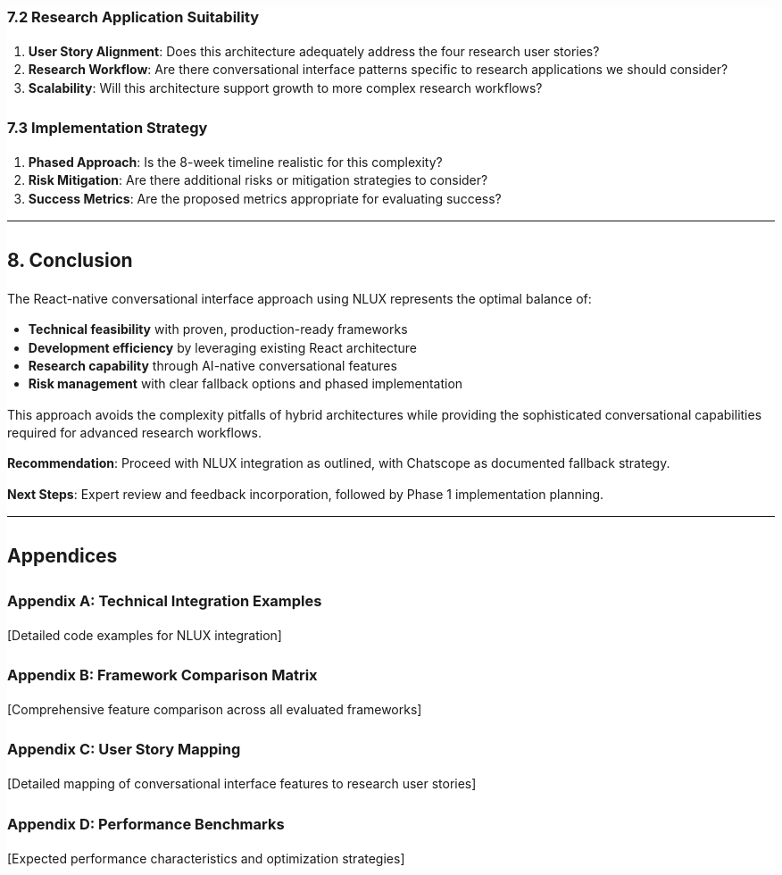 ### 7.2 Research Application Suitability
1. **User Story Alignment**: Does this architecture adequately address the four research user stories?
2. **Research Workflow**: Are there conversational interface patterns specific to research applications we should consider?
3. **Scalability**: Will this architecture support growth to more complex research workflows?

### 7.3 Implementation Strategy
1. **Phased Approach**: Is the 8-week timeline realistic for this complexity?
2. **Risk Mitigation**: Are there additional risks or mitigation strategies to consider?
3. **Success Metrics**: Are the proposed metrics appropriate for evaluating success?

---

## 8. Conclusion

The React-native conversational interface approach using NLUX represents the optimal balance of:
- **Technical feasibility** with proven, production-ready frameworks
- **Development efficiency** by leveraging existing React architecture
- **Research capability** through AI-native conversational features
- **Risk management** with clear fallback options and phased implementation

This approach avoids the complexity pitfalls of hybrid architectures while providing the sophisticated conversational capabilities required for advanced research workflows.

**Recommendation**: Proceed with NLUX integration as outlined, with Chatscope as documented fallback strategy.

**Next Steps**: Expert review and feedback incorporation, followed by Phase 1 implementation planning.

---

## Appendices

### Appendix A: Technical Integration Examples
[Detailed code examples for NLUX integration]

### Appendix B: Framework Comparison Matrix
[Comprehensive feature comparison across all evaluated frameworks]

### Appendix C: User Story Mapping
[Detailed mapping of conversational interface features to research user stories]

### Appendix D: Performance Benchmarks
[Expected performance characteristics and optimization strategies] 